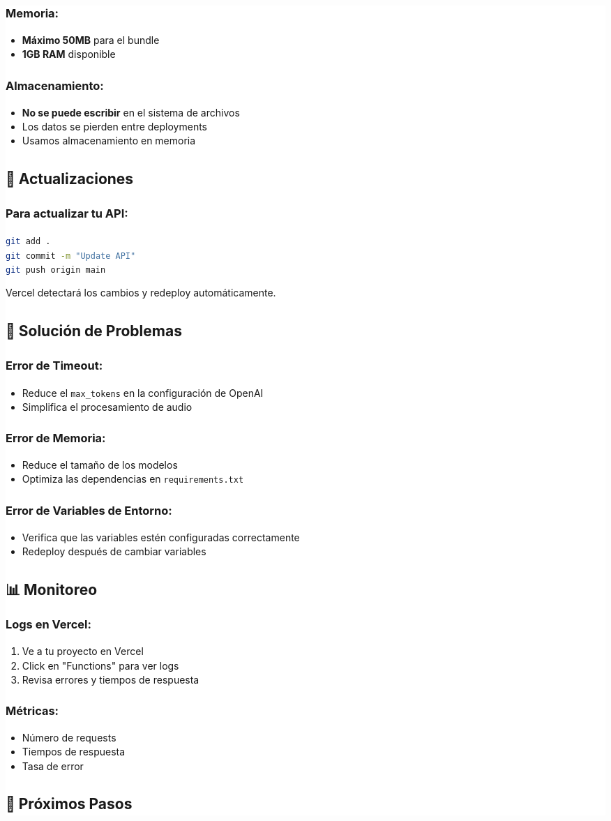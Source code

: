 ### Memoria:
- **Máximo 50MB** para el bundle
- **1GB RAM** disponible

### Almacenamiento:
- **No se puede escribir** en el sistema de archivos
- Los datos se pierden entre deployments
- Usamos almacenamiento en memoria

## 🔄 Actualizaciones

### Para actualizar tu API:
```bash
git add .
git commit -m "Update API"
git push origin main
```

Vercel detectará los cambios y redeploy automáticamente.

## 🐛 Solución de Problemas

### Error de Timeout:
- Reduce el `max_tokens` en la configuración de OpenAI
- Simplifica el procesamiento de audio

### Error de Memoria:
- Reduce el tamaño de los modelos
- Optimiza las dependencias en `requirements.txt`

### Error de Variables de Entorno:
- Verifica que las variables estén configuradas correctamente
- Redeploy después de cambiar variables

## 📊 Monitoreo

### Logs en Vercel:
1. Ve a tu proyecto en Vercel
2. Click en "Functions" para ver logs
3. Revisa errores y tiempos de respuesta

### Métricas:
- Número de requests
- Tiempos de respuesta
- Tasa de error

## 🎯 Próximos Pasos
